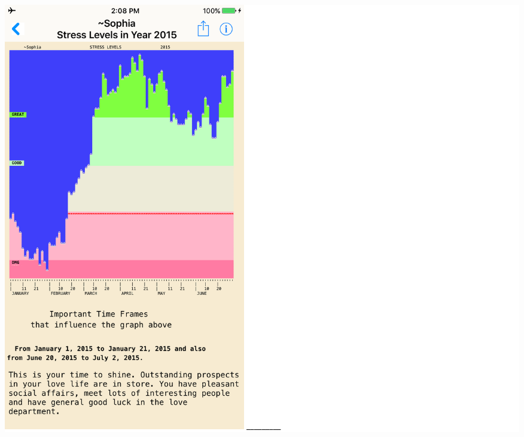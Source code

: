 <img src="https://raw.githubusercontent.com/keypine8/meandmyBFFs/master/Me%20and%20My%20BFFs/Images.xcassets/ScreenShot_1_of_5.imageset/ScreenShot_1_of_5.png?token=Aa7FasdA9qnf8XtZ2zWV-tRxJ3mw7KhKks5ZFe2kwA%3D%3D" width="400"> _________